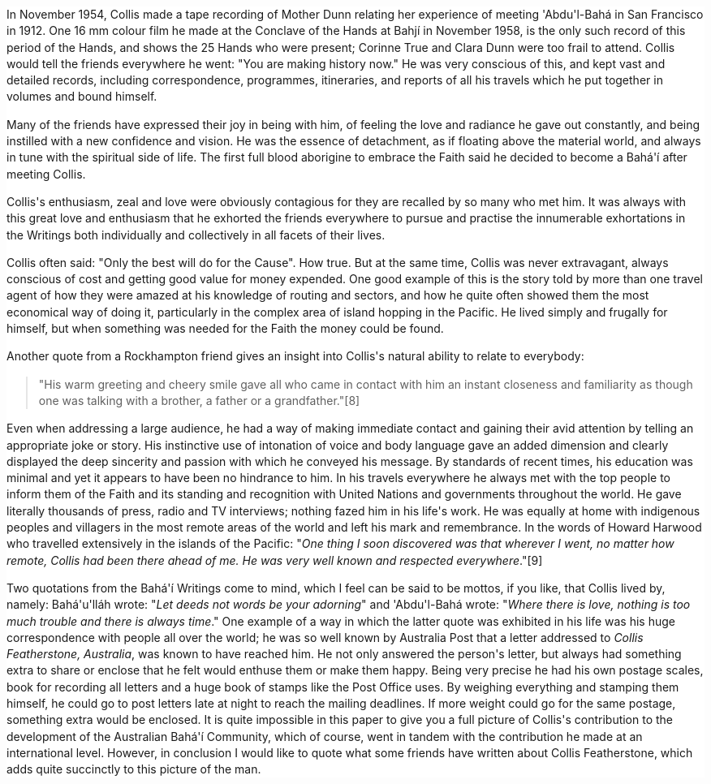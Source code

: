 In November 1954, Collis made a tape recording of Mother Dunn relating her experience of meeting 'Abdu'l-Bahá in San Francisco in 1912. One 16 mm colour film he made at the Conclave of the Hands at Bahjí in November 1958, is the only such record of this period of the Hands, and shows the 25 Hands who were present; Corinne True and Clara Dunn were too frail to attend. Collis would tell the friends everywhere he went: "You are making history now." He was very conscious of this, and kept vast and detailed records, including correspondence, programmes, itineraries, and reports of all his travels which he put together in volumes and bound himself.

Many of the friends have expressed their joy in being with him, of feeling the love and radiance he gave out constantly, and being instilled with a new confidence and vision. He was the essence of detachment, as if floating above the material world, and always in tune with the spiritual side of life. The first full blood aborigine to embrace the Faith said he decided to become a Bahá'í after meeting Collis.

Collis's enthusiasm, zeal and love were obviously contagious for they are recalled by so many who met him. It was always with this great love and enthusiasm that he exhorted the friends everywhere to pursue and practise the innumerable exhortations in the Writings both individually and collectively in all facets of their lives.

Collis often said: "Only the best will do for the Cause". How true. But at the same time, Collis was never extravagant, always conscious of cost and getting good value for money expended. One good example of this is the story told by more than one travel agent of how they were amazed at his knowledge of routing and sectors, and how he quite often showed them the most economical way of doing it, particularly in the complex area of island hopping in the Pacific. He lived simply and frugally for himself, but when something was needed for the Faith the money could be found.

Another quote from a Rockhampton friend gives an insight into Collis's natural ability to relate to everybody:

> "His warm greeting and cheery smile gave all who came in contact with him an instant closeness and familiarity as though one was talking with a brother, a father or a grandfather."\[8\]

Even when addressing a large audience, he had a way of making immediate contact and gaining their avid attention by telling an appropriate joke or story. His instinctive use of intonation of voice and body language gave an added dimension and clearly displayed the deep sincerity and passion with which he conveyed his message. By standards of recent times, his education was minimal and yet it appears to have been no hindrance to him. In his travels everywhere he always met with the top people to inform them of the Faith and its standing and recognition with United Nations and governments throughout the world. He gave literally thousands of press, radio and TV interviews; nothing fazed him in his life's work. He was equally at home with indigenous peoples and villagers in the most remote areas of the world and left his mark and remembrance. In the words of Howard Harwood who travelled extensively in the islands of the Pacific: "_One thing I soon discovered was that wherever I went, no matter how remote, Collis had been there ahead of me. He was very well known and respected everywhere_."\[9\]

Two quotations from the Bahá'í Writings come to mind, which I feel can be said to be mottos, if you like, that Collis lived by, namely: Bahá'u'lláh wrote: "_Let deeds not words be your adorning_" and 'Abdu'l-Bahá wrote: "_Where there is love, nothing is too much trouble and there is always time_." One example of a way in which the latter quote was exhibited in his life was his huge correspondence with people all over the world; he was so well known by Australia Post that a letter addressed to _Collis Featherstone, Australia_, was known to have reached him. He not only answered the person's letter, but always had something extra to share or enclose that he felt would enthuse them or make them happy. Being very precise he had his own postage scales, book for recording all letters and a huge book of stamps like the Post Office uses. By weighing everything and stamping them himself, he could go to post letters late at night to reach the mailing deadlines. If more weight could go for the same postage, something extra would be enclosed. It is quite impossible in this paper to give you a full picture of Collis's contribution to the development of the Australian Bahá'í Community, which of course, went in tandem with the contribution he made at an international level. However, in conclusion I would like to quote what some friends have written about Collis Featherstone, which adds quite succinctly to this picture of the man.
